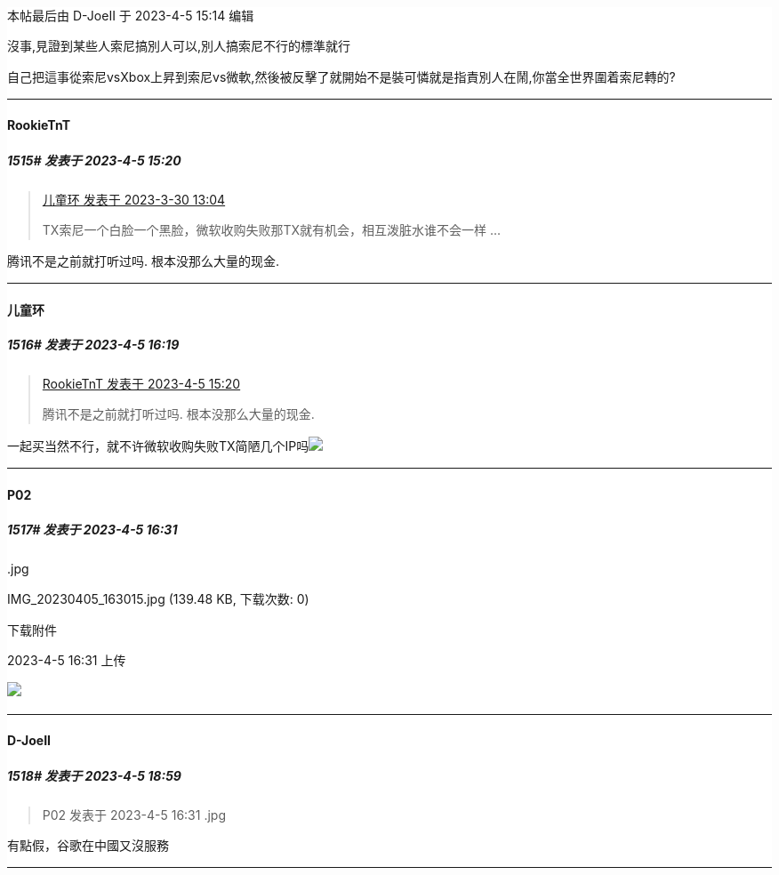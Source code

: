  本帖最后由 D-JoeII 于 2023-4-5 15:14 编辑 

沒事,見證到某些人索尼搞別人可以,別人搞索尼不行的標準就行

自己把這事從索尼vsXbox上昇到索尼vs微軟,然後被反擊了就開始不是裝可憐就是指責別人在鬧,你當全世界圍着索尼轉的?

*****

####  RookieTnT  
##### 1515#       发表于 2023-4-5 15:20

<blockquote><a href="httphttps://bbs.saraba1st.com/2b/forum.php?mod=redirect&amp;goto=findpost&amp;pid=60273034&amp;ptid=2098070" target="_blank">儿童环 发表于 2023-3-30 13:04</a>

TX索尼一个白脸一个黑脸，微软收购失败那TX就有机会，相互泼脏水谁不会一样 ...</blockquote>
腾讯不是之前就打听过吗. 根本没那么大量的现金.


*****

####  儿童环  
##### 1516#       发表于 2023-4-5 16:19

<blockquote><a href="httphttps://bbs.saraba1st.com/2b/forum.php?mod=redirect&amp;goto=findpost&amp;pid=60342529&amp;ptid=2098070" target="_blank">RookieTnT 发表于 2023-4-5 15:20</a>

腾讯不是之前就打听过吗. 根本没那么大量的现金.</blockquote>
一起买当然不行，就不许微软收购失败TX简陋几个IP吗<img src="https://static.saraba1st.com/image/smiley/face2017/067.png" referrerpolicy="no-referrer">


*****

####  P02  
##### 1517#       发表于 2023-4-5 16:31

.jpg

IMG_20230405_163015.jpg
(139.48 KB, 下载次数: 0)

下载附件

2023-4-5 16:31 上传

<img src="https://img.saraba1st.com/forum/202304/05/163115vz6535357s6sh69k.jpg" referrerpolicy="no-referrer">


*****

####  D-JoeII  
##### 1518#       发表于 2023-4-5 18:59

<blockquote>P02 发表于 2023-4-5 16:31
.jpg</blockquote>
有點假，谷歌在中國又沒服務


*****
